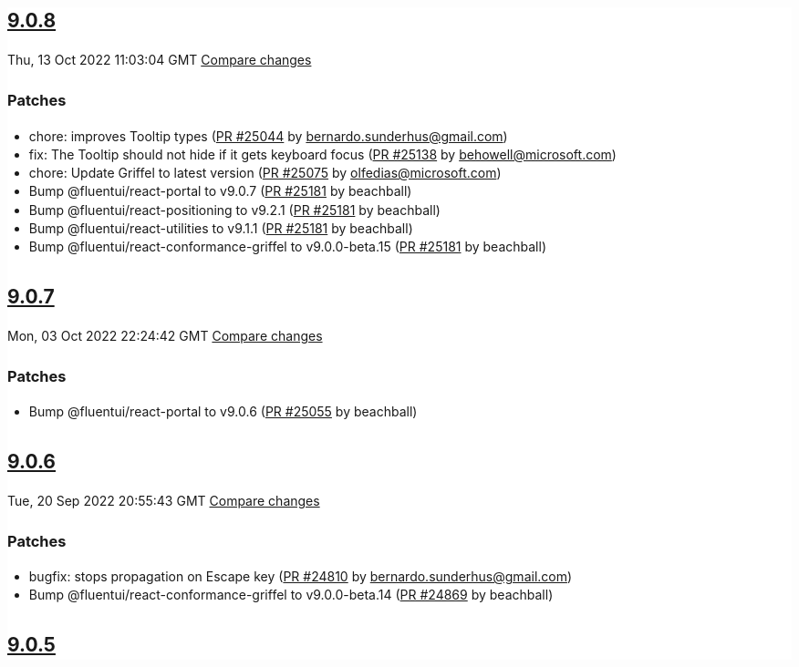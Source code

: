 ## [9.0.8](https://github.com/microsoft/fluentui/tree/@fluentui/react-tooltip_v9.0.8)

Thu, 13 Oct 2022 11:03:04 GMT 
[Compare changes](https://github.com/microsoft/fluentui/compare/@fluentui/react-tooltip_v9.0.7..@fluentui/react-tooltip_v9.0.8)

### Patches

- chore: improves Tooltip types ([PR #25044](https://github.com/microsoft/fluentui/pull/25044) by bernardo.sunderhus@gmail.com)
- fix: The Tooltip should not hide if it gets keyboard focus ([PR #25138](https://github.com/microsoft/fluentui/pull/25138) by behowell@microsoft.com)
- chore: Update Griffel to latest version ([PR #25075](https://github.com/microsoft/fluentui/pull/25075) by olfedias@microsoft.com)
- Bump @fluentui/react-portal to v9.0.7 ([PR #25181](https://github.com/microsoft/fluentui/pull/25181) by beachball)
- Bump @fluentui/react-positioning to v9.2.1 ([PR #25181](https://github.com/microsoft/fluentui/pull/25181) by beachball)
- Bump @fluentui/react-utilities to v9.1.1 ([PR #25181](https://github.com/microsoft/fluentui/pull/25181) by beachball)
- Bump @fluentui/react-conformance-griffel to v9.0.0-beta.15 ([PR #25181](https://github.com/microsoft/fluentui/pull/25181) by beachball)

## [9.0.7](https://github.com/microsoft/fluentui/tree/@fluentui/react-tooltip_v9.0.7)

Mon, 03 Oct 2022 22:24:42 GMT 
[Compare changes](https://github.com/microsoft/fluentui/compare/@fluentui/react-tooltip_v9.0.6..@fluentui/react-tooltip_v9.0.7)

### Patches

- Bump @fluentui/react-portal to v9.0.6 ([PR #25055](https://github.com/microsoft/fluentui/pull/25055) by beachball)

## [9.0.6](https://github.com/microsoft/fluentui/tree/@fluentui/react-tooltip_v9.0.6)

Tue, 20 Sep 2022 20:55:43 GMT 
[Compare changes](https://github.com/microsoft/fluentui/compare/@fluentui/react-tooltip_v9.0.5..@fluentui/react-tooltip_v9.0.6)

### Patches

- bugfix: stops propagation on Escape key ([PR #24810](https://github.com/microsoft/fluentui/pull/24810) by bernardo.sunderhus@gmail.com)
- Bump @fluentui/react-conformance-griffel to v9.0.0-beta.14 ([PR #24869](https://github.com/microsoft/fluentui/pull/24869) by beachball)

## [9.0.5](https://github.com/microsoft/fluentui/tree/@fluentui/react-tooltip_v9.0.5)
